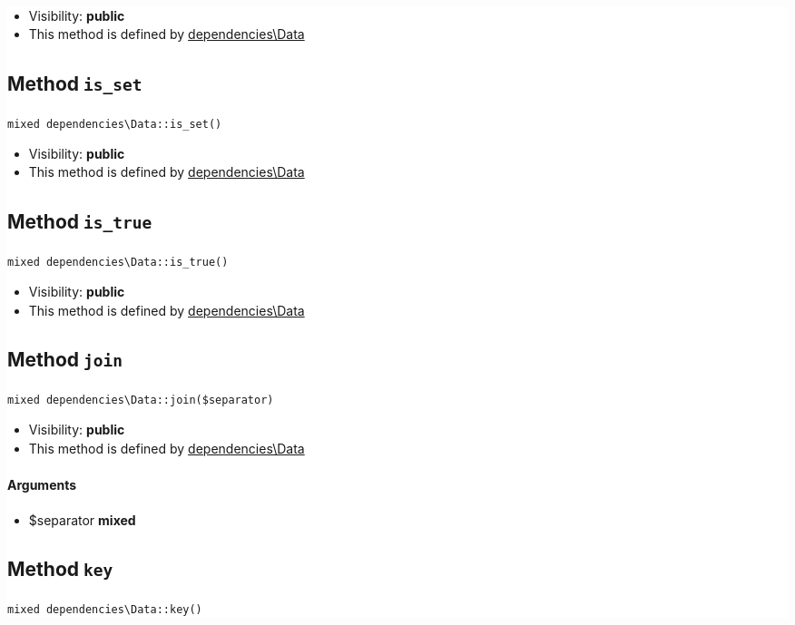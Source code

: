 

* Visibility: **public**
* This method is defined by [dependencies\Data](../../../dependencies/Data.md)



## Method `is_set`

```
mixed dependencies\Data::is_set()
```





* Visibility: **public**
* This method is defined by [dependencies\Data](../../../dependencies/Data.md)



## Method `is_true`

```
mixed dependencies\Data::is_true()
```





* Visibility: **public**
* This method is defined by [dependencies\Data](../../../dependencies/Data.md)



## Method `join`

```
mixed dependencies\Data::join($separator)
```





* Visibility: **public**
* This method is defined by [dependencies\Data](../../../dependencies/Data.md)

#### Arguments

* $separator **mixed**



## Method `key`

```
mixed dependencies\Data::key()
```



